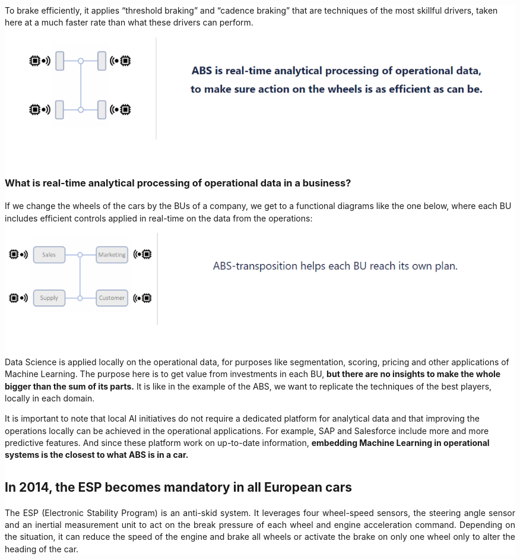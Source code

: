 To brake efficiently, it applies “threshold braking” and “cadence braking” that are techniques of the most skillful drivers, taken here at a much faster rate than what these drivers can perform.

![screenshot-app](img/level_car_analytics/Diagram_3.png)

<br/>

### What is real-time analytical processing of operational data in a business?

If we change the wheels of the cars by the BUs of a company, we get to a functional diagrams like the one below, where each BU includes efficient controls applied in real-time on the data from the operations:

![screenshot-app](img/level_car_analytics/Diagram_4.png)

<br/>

Data Science is applied locally on the operational data, for purposes like segmentation, scoring, pricing and other applications of Machine Learning. The purpose here is to get value from investments in each BU, **but there are no insights to make the whole bigger than the sum of its parts.** It is like in the example of the ABS, we want to replicate the techniques of the best players, locally in each domain.

It is important to note that local AI initiatives do not require a dedicated platform for analytical data and that improving the operations locally can be achieved in the operational applications. For example, SAP and Salesforce include more and more predictive features. And since these platform work on up-to-date information, **embedding Machine Learning in operational systems is the closest to what ABS is in a car.**

</div>

## In 2014, the ESP becomes mandatory in all European cars
<div align="justify">

The ESP (Electronic Stability Program) is an anti-skid system. It leverages four wheel-speed sensors, the steering angle sensor and an inertial measurement unit to act on the break pressure of each wheel and engine acceleration command. Depending on the situation, it can reduce the speed of the engine and brake all wheels or activate the brake on only one wheel only to alter the heading of the car.
